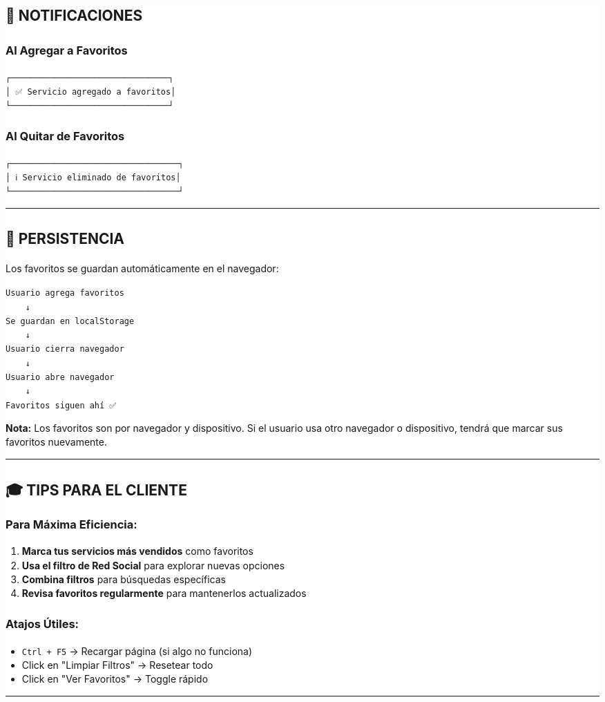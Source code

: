 ## 🔔 NOTIFICACIONES

### Al Agregar a Favoritos
```
┌────────────────────────────────┐
│ ✅ Servicio agregado a favoritos│
└────────────────────────────────┘
```

### Al Quitar de Favoritos
```
┌──────────────────────────────────┐
│ ℹ️ Servicio eliminado de favoritos│
└──────────────────────────────────┘
```

---

## 💾 PERSISTENCIA

Los favoritos se guardan automáticamente en el navegador:

```
Usuario agrega favoritos
    ↓
Se guardan en localStorage
    ↓
Usuario cierra navegador
    ↓
Usuario abre navegador
    ↓
Favoritos siguen ahí ✅
```

**Nota:** Los favoritos son por navegador y dispositivo. Si el usuario usa otro navegador o dispositivo, tendrá que marcar sus favoritos nuevamente.

---

## 🎓 TIPS PARA EL CLIENTE

### Para Máxima Eficiencia:
1. **Marca tus servicios más vendidos** como favoritos
2. **Usa el filtro de Red Social** para explorar nuevas opciones
3. **Combina filtros** para búsquedas específicas
4. **Revisa favoritos regularmente** para mantenerlos actualizados

### Atajos Útiles:
- `Ctrl + F5` → Recargar página (si algo no funciona)
- Click en "Limpiar Filtros" → Resetear todo
- Click en "Ver Favoritos" → Toggle rápido

---
